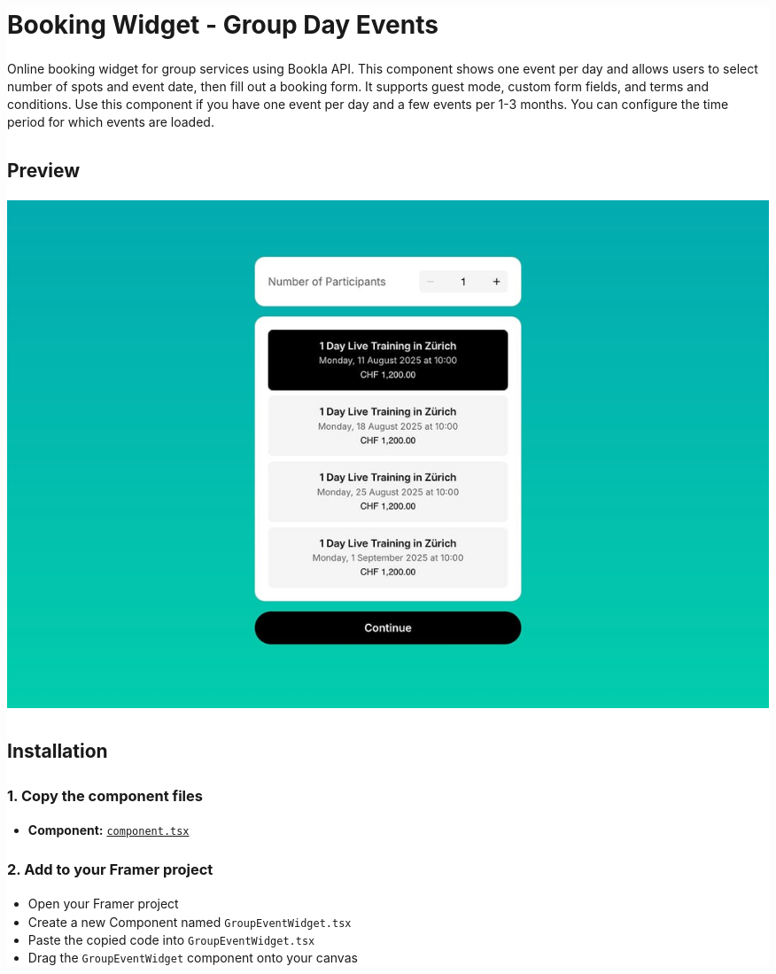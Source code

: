 # Booking Widget - Group Day Events

Online booking widget for group services using Bookla API. This component shows one event per day and allows users to select number of spots and event date, then fill out a booking form. It supports guest mode, custom form fields, and terms and conditions.
Use this component if you have one event per day and a few events per 1-3 months. You can configure the time period for which events are loaded.

## Preview

![Booking Widget](./preview.jpg)

## Installation

### 1. Copy the component files

- **Component:** [`component.tsx`](./component.tsx)

### 2. Add to your Framer project
- Open your Framer project
- Create a new Component named `GroupEventWidget.tsx`
- Paste the copied code into `GroupEventWidget.tsx`
- Drag the `GroupEventWidget` component onto your canvas

